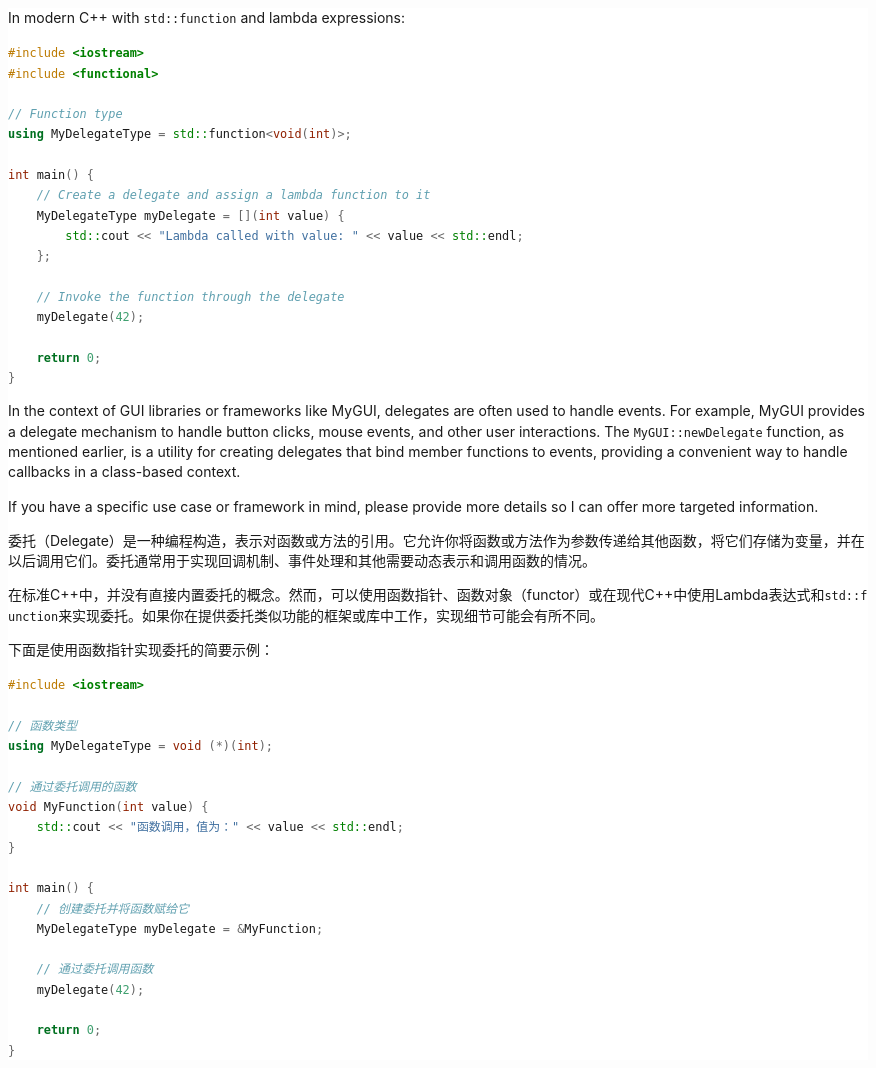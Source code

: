 In modern C++ with `std::function` and lambda expressions:

```cpp
#include <iostream>
#include <functional>

// Function type
using MyDelegateType = std::function<void(int)>;

int main() {
    // Create a delegate and assign a lambda function to it
    MyDelegateType myDelegate = [](int value) {
        std::cout << "Lambda called with value: " << value << std::endl;
    };

    // Invoke the function through the delegate
    myDelegate(42);

    return 0;
}
```

In the context of GUI libraries or frameworks like MyGUI, delegates are often used to handle events. For example, MyGUI provides a delegate mechanism to handle button clicks, mouse events, and other user interactions. The `MyGUI::newDelegate` function, as mentioned earlier, is a utility for creating delegates that bind member functions to events, providing a convenient way to handle callbacks in a class-based context.

If you have a specific use case or framework in mind, please provide more details so I can offer more targeted information.

委托（Delegate）是一种编程构造，表示对函数或方法的引用。它允许你将函数或方法作为参数传递给其他函数，将它们存储为变量，并在以后调用它们。委托通常用于实现回调机制、事件处理和其他需要动态表示和调用函数的情况。

在标准C++中，并没有直接内置委托的概念。然而，可以使用函数指针、函数对象（functor）或在现代C++中使用Lambda表达式和`std::function`来实现委托。如果你在提供委托类似功能的框架或库中工作，实现细节可能会有所不同。

下面是使用函数指针实现委托的简要示例：

```cpp
#include <iostream>

// 函数类型
using MyDelegateType = void (*)(int);

// 通过委托调用的函数
void MyFunction(int value) {
    std::cout << "函数调用，值为：" << value << std::endl;
}

int main() {
    // 创建委托并将函数赋给它
    MyDelegateType myDelegate = &MyFunction;

    // 通过委托调用函数
    myDelegate(42);

    return 0;
}
```
